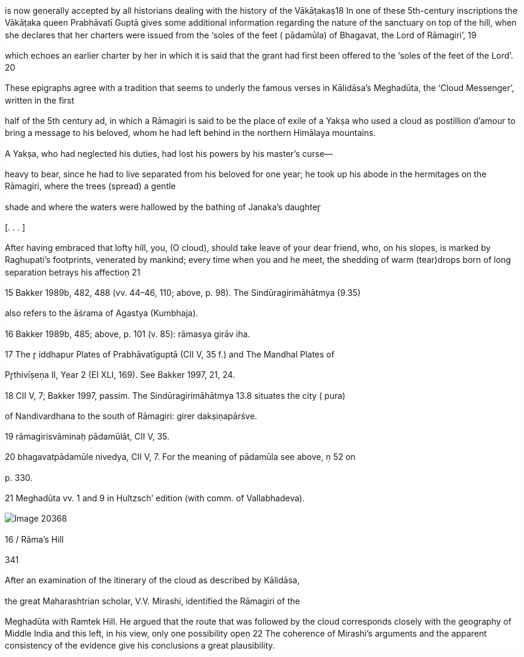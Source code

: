 is now generally accepted by all historians dealing with the history of the Vākāṭakaṣ18 In one of these 5th-century inscriptions the Vākāṭaka queen Prabhāvatī Guptā gives some additional information regarding the nature of the sanctuary on top of the hill, when she declares that her charters were issued from the ‘soles of the feet \( pādamūla\) of Bhagavat, the Lord of Rāmagiri’, 19

which echoes an earlier charter by her in which it is said that the grant had first been offered to the ‘soles of the feet of the Lord’. 20

These epigraphs agree with a tradition that seems to underly the famous verses in Kālidāsa’s Meghadūta, the ‘Cloud Messenger’, written in the first

half of the 5th century ad, in which a Rāmagiri is said to be the place of exile of a Yakṣa who used a cloud as postillion d’amour to bring a message to his beloved, whom he had left behind in the northern Himālaya mountains. 

A Yakṣa, who had neglected his duties, had lost his powers by his master’s curse—

heavy to bear, since he had to live separated from his beloved for one year; he took up his abode in the hermitages on the Rāmagiri, where the trees \(spread\) a gentle

shade and where the waters were hallowed by the bathing of Janaka’s daughter̥ 

\[. . . \]

After having embraced that lofty hill, you, \(O cloud\), should take leave of your dear friend, who, on his slopes, is marked by Raghupati’s footprints, venerated by mankind; every time when you and he meet, the shedding of warm \(tear\)drops born of long separation betrays his affectioṇ 21

15 Bakker 1989b, 482, 488 \(vv. 44–46, 110; above, p. 98\). The Sindūragirimāhātmya \(9.35\)

also refers to the āśrama  of Agastya \(Kumbhaja\). 

16 Bakker 1989b, 485; above, p. 101 \(v. 85\): rāmasya girāv iha. 

17 The r̥ iddhapur Plates of Prabhāvatīguptā \(CII V, 35 f.\) and The Mandhal Plates of

Pr̥thivīṣeṇa II, Year 2 \(EI XLI, 169\). See Bakker 1997, 21, 24. 

18 CII V, 7; Bakker 1997, passim. The Sindūragirimāhātmya 13.8 situates the city \( pura\)

of Nandivardhana to the south of Rāmagiri: girer dakṣiṇapārśve. 

19 rāmagirisvāminaḥ pādamūlāt, CII V, 35. 

20 bhagavatpādamūle nivedya, CII V, 7. For the meaning of pādamūla  see above, ṇ 52 on

p. 330. 

21 Meghadūta vv. 1 and 9 in Hultzsch’ edition \(with comm. of Vallabhadeva\). 



![Image 20368](images/018470.png)

16 / Rāma’s Hill

341

After an examination of the itinerary of the cloud as described by Kālidāsa, 

the great Maharashtrian scholar, V.V. Mirashi, identified the Rāmagiri of the

Meghadūta with Ramtek Hill. He argued that the route that was followed by the cloud corresponds closely with the geography of Middle India and this left, in his view, only one possibility opeṇ 22 The coherence of Mirashi’s arguments and the apparent consistency of the evidence give his conclusions a great plausibility. 

